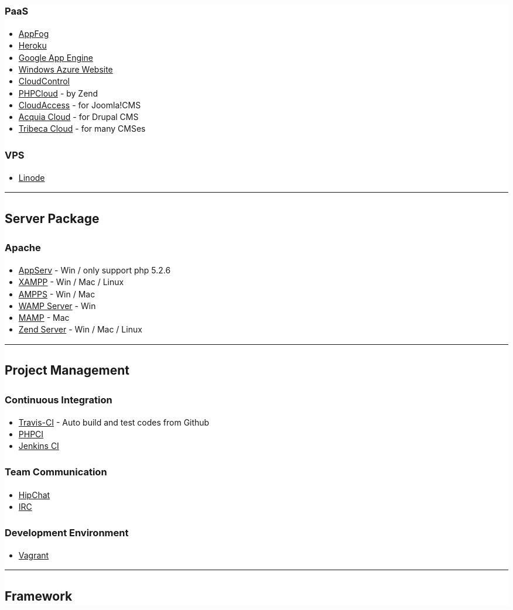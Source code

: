 ### PaaS

* [AppFog](https://www.appfog.com/)
* [Heroku](http://www.millwoodonline.co.uk/blog/deploy-php-to-heroku)
* [Google App Engine](https://appengine.google.com)
* [Windows Azure Website](http://www.windowsazure.com/)
* [CloudControl](https://www.cloudcontrol.com/)
* [PHPCloud](http://www.phpcloud.com/) - by Zend
* [CloudAccess](http://www.cloudaccess.net/) - for Joomla!CMS
* [Acquia Cloud](https://www.acquia.com/) - for Drupal CMS
* [Tribeca Cloud](https://tribecacloud.com) - for many CMSes

### VPS

* [Linode](http://linode.com/)

-----

## Server Package

### Apache

* [AppServ](http://www.appservnetwork.com/) - Win / only support php 5.2.6
* [XAMPP](http://www.apachefriends.org/) - Win / Mac / Linux
* [AMPPS](http://www.ampps.com/) - Win / Mac
* [WAMP Server](http://www.wampserver.com/) - Win
* [MAMP](http://www.mamp.info/) - Mac
* [Zend Server](http://www.zend.com/en/products/server/) - Win / Mac / Linux

-----

## Project Management

### Continuous Integration

* [Travis-CI](https://travis-ci.org/) - Auto build and test codes from Github
* [PHPCI](http://www.phptesting.org/)
* [Jenkins CI](http://jenkins-ci.org/)

### Team Communication

* [HipChat](https://www.hipchat.com/)
* [IRC](http://www.irc.org/)

### Development Environment

* [Vagrant](http://www.vagrantup.com/)

-----

## Framework
